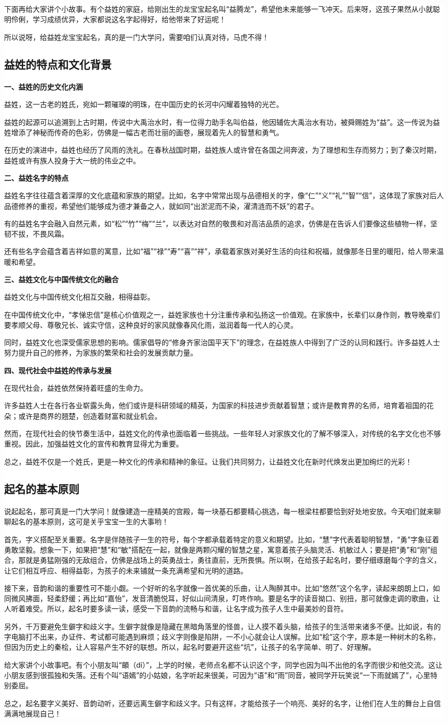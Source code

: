 下面再给大家讲个小故事。有个益姓的家庭，给刚出生的龙宝宝起名叫“益腾龙”，希望他未来能够一飞冲天。后来呀，这孩子果然从小就聪明伶俐，学习成绩优异，大家都说这名字起得好，给他带来了好运呢！

所以说呀，给益姓龙宝宝起名，真的是一门大学问，需要咱们认真对待，马虎不得！ 
## 益姓的特点和文化背景

**一、益姓的历史文化内涵**

益姓，这一古老的姓氏，宛如一颗璀璨的明珠，在中国历史的长河中闪耀着独特的光芒。

益姓的起源可以追溯到上古时期，传说中大禹治水时，有一位得力助手名叫伯益，他因辅佐大禹治水有功，被舜赐姓为“益”。这一传说为益姓增添了神秘而传奇的色彩，仿佛是一幅古老而壮丽的画卷，展现着先人的智慧和勇气。

在历史的演进中，益姓也经历了风雨的洗礼。在春秋战国时期，益姓族人或许曾在各国之间奔波，为了理想和生存而努力；到了秦汉时期，益姓或许有族人投身于大一统的伟业之中。

**二、益姓名字的特点**

益姓名字往往蕴含着深厚的文化底蕴和家族的期望。比如，名字中常常出现与品德相关的字，像“仁”“义”“礼”“智”“信”，这体现了家族对后人品德修养的重视，希望他们能够成为德才兼备之人，就如同“出淤泥而不染，濯清涟而不妖”的君子。

有的益姓名字会融入自然元素，如“松”“竹”“梅”“兰”，以表达对自然的敬畏和对高洁品质的追求，仿佛是在告诉人们要像这些植物一样，坚韧不拔，不畏风霜。

还有些名字会蕴含着吉祥如意的寓意，比如“福”“禄”“寿”“喜”“祥”，承载着家族对美好生活的向往和祝福，就像那冬日里的暖阳，给人带来温暖和希望。

**三、益姓文化与中国传统文化的融合**

益姓文化与中国传统文化相互交融，相得益彰。

在中国传统文化中，“孝悌忠信”是核心价值观之一，益姓家族也十分注重传承和弘扬这一价值观。在家族中，长辈们以身作则，教导晚辈们要孝顺父母、尊敬兄长、诚实守信，这种良好的家风就像春风化雨，滋润着每一代人的心灵。

同时，益姓文化也深受儒家思想的影响。儒家倡导的“修身齐家治国平天下”的理念，在益姓族人中得到了广泛的认同和践行。许多益姓人士努力提升自己的修养，为家族的繁荣和社会的发展贡献力量。

**四、现代社会中益姓的传承与发展**

在现代社会，益姓依然保持着旺盛的生命力。

许多益姓人士在各行各业崭露头角，他们或许是科研领域的精英，为国家的科技进步贡献着智慧；或许是教育界的名师，培育着祖国的花朵；或许是商界的翘楚，创造着财富和就业机会。

然而，在现代社会的快节奏生活中，益姓文化的传承也面临着一些挑战。一些年轻人对家族文化的了解不够深入，对传统的名字文化也不够重视。因此，加强益姓文化的宣传和教育显得尤为重要。

总之，益姓不仅是一个姓氏，更是一种文化的传承和精神的象征。让我们共同努力，让益姓文化在新时代焕发出更加绚烂的光彩！ 
## 起名的基本原则

说起起名，那可真是一门大学问！就像建造一座精美的宫殿，每一块基石都要精心挑选，每一根梁柱都要恰到好处地安放。今天咱们就来聊聊起名的基本原则，这可是关乎宝宝一生的大事哟！

首先，字义搭配至关重要。名字是伴随孩子一生的符号，每个字都承载着特定的意义和期望。比如，“慧”字代表着聪明智慧，“勇”字象征着勇敢坚毅。想象一下，如果把“慧”和“敏”搭配在一起，就像是两颗闪耀的智慧之星，寓意着孩子头脑灵活、机敏过人；要是把“勇”和“刚”组合，那就是勇猛刚强的无敌组合，仿佛是战场上的英勇战士，勇往直前，无所畏惧。所以啊，在给孩子起名时，要仔细琢磨每个字的含义，让它们相互呼应、相得益彰，为孩子的未来铺就一条充满希望和光明的道路。

接下来，音韵和谐的重要性可不能小觑。一个好听的名字就像一首优美的乐曲，让人陶醉其中。比如“悠然”这个名字，读起来朗朗上口，如同微风拂面，轻柔舒缓；再比如“嘉怡”，发音清脆悦耳，好似山间清泉，叮咚作响。要是名字的读音拗口、别扭，那可就像走调的歌曲，让人听着难受。所以，起名时要多读一读，感受一下音韵的流畅与和谐，让名字成为孩子人生中最美妙的音符。

另外，千万要避免生僻字和歧义字。生僻字就像是隐藏在黑暗角落里的怪兽，让人摸不着头脑，给孩子的生活带来诸多不便。比如说，有的字电脑打不出来，办证件、考试都可能遇到麻烦；歧义字则像是陷阱，一不小心就会让人误解。比如“桧”这个字，原本是一种树木的名称，但因为历史上的秦桧，让人容易产生不好的联想。所以，起名时要避开这些“坑”，让孩子的名字简单、明了、好理解。

给大家讲个小故事吧。有个小朋友叫“頔（dí）”，上学的时候，老师点名都不认识这个字，同学也因为叫不出他的名字而很少和他交流。这让小朋友感到很孤独和失落。还有个叫“语嫣”的小姑娘，名字听起来很美，可因为“语”和“雨”同音，被同学开玩笑说“一下雨就嫣了”，心里特别委屈。

总之，起名要字义美好、音韵动听，还要远离生僻字和歧义字。只有这样，才能给孩子一个响亮、美好的名字，让他们在人生的舞台上自信满满地展现自己！
